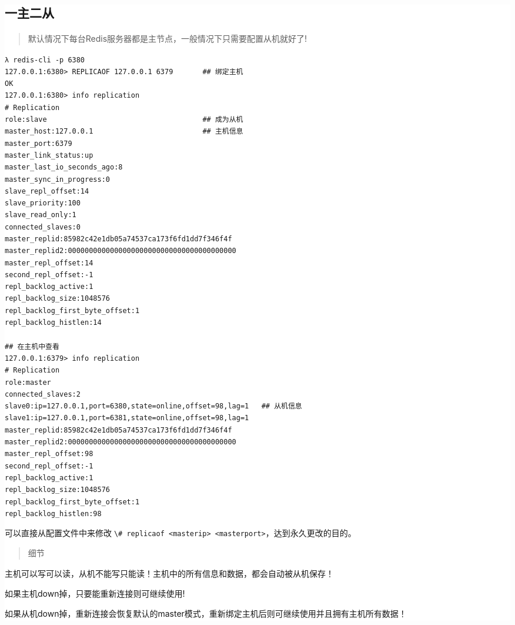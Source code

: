 ## 一主二从
> 默认情况下每台Redis服务器都是主节点，一般情况下只需要配置从机就好了!

```redis
λ redis-cli -p 6380
127.0.0.1:6380> REPLICAOF 127.0.0.1 6379       ## 绑定主机
OK
127.0.0.1:6380> info replication
# Replication
role:slave                                     ## 成为从机
master_host:127.0.0.1                          ## 主机信息
master_port:6379
master_link_status:up
master_last_io_seconds_ago:8
master_sync_in_progress:0
slave_repl_offset:14
slave_priority:100
slave_read_only:1
connected_slaves:0
master_replid:85982c42e1db05a74537ca173f6fd1dd7f346f4f
master_replid2:0000000000000000000000000000000000000000
master_repl_offset:14
second_repl_offset:-1
repl_backlog_active:1
repl_backlog_size:1048576
repl_backlog_first_byte_offset:1
repl_backlog_histlen:14

## 在主机中查看
127.0.0.1:6379> info replication
# Replication
role:master
connected_slaves:2
slave0:ip=127.0.0.1,port=6380,state=online,offset=98,lag=1   ## 从机信息
slave1:ip=127.0.0.1,port=6381,state=online,offset=98,lag=1
master_replid:85982c42e1db05a74537ca173f6fd1dd7f346f4f
master_replid2:0000000000000000000000000000000000000000
master_repl_offset:98
second_repl_offset:-1
repl_backlog_active:1
repl_backlog_size:1048576
repl_backlog_first_byte_offset:1
repl_backlog_histlen:98
```
可以直接从配置文件中来修改 `\# replicaof <masterip> <masterport>`，达到永久更改的目的。

> 细节

主机可以写可以读，从机不能写只能读！主机中的所有信息和数据，都会自动被从机保存！

如果主机down掉，只要能重新连接则可继续使用!

如果从机down掉，重新连接会恢复默认的master模式，重新绑定主机后则可继续使用并且拥有主机所有数据！
